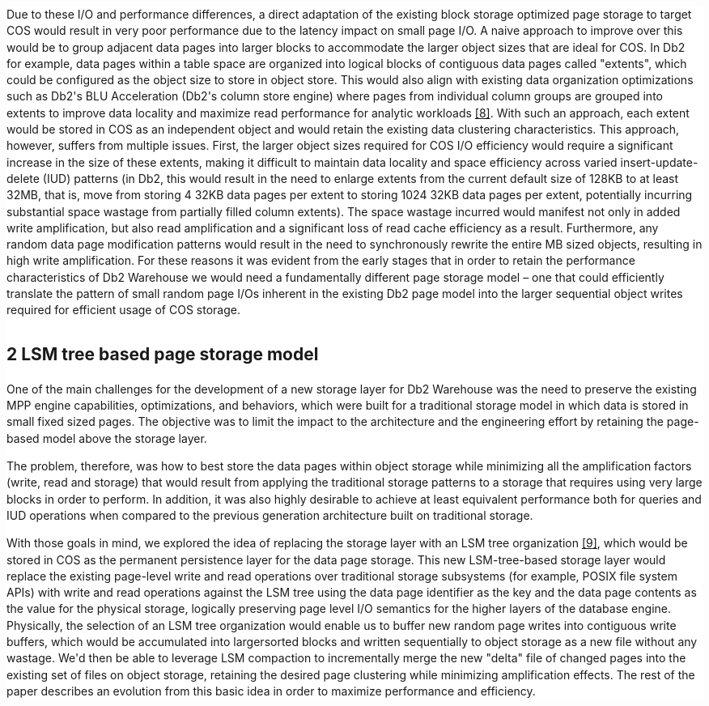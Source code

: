 Due to these I/O and performance differences, a direct adaptation of the existing block storage optimized page storage to target COS would result in very poor performance due to the latency impact on small page I/O. A naive approach to improve over this would be to group adjacent data pages into larger blocks to accommodate the larger object sizes that are ideal for COS. In Db2 for example, data pages within a table space are organized into logical blocks of contiguous data pages called "extents", which could be configured as the object size to store in object store. This would also align with existing data organization optimizations such as Db2's BLU Acceleration (Db2's column store engine) where pages from individual column groups are grouped into extents to improve data locality and maximize read performance for analytic workloads [[8]](#ref-8). With such an approach, each extent would be stored in COS as an independent object and would retain the existing data clustering characteristics. This approach, however, suffers from multiple issues. First, the larger object sizes required for COS I/O efficiency would require a significant increase in the size of these extents, making it difficult to maintain data locality and space efficiency across varied insert-update-delete (IUD) patterns (in Db2, this would result in the need to enlarge extents from the current default size of 128KB to at least 32MB, that is, move from storing 4 32KB data pages per extent to storing 1024 32KB data pages per extent, potentially incurring substantial space wastage from partially filled column extents). The space wastage incurred would manifest not only in added write amplification, but also read amplification and a significant loss of read cache efficiency as a result. Furthermore, any random data page modification patterns would result in the need to synchronously rewrite the entire MB sized objects, resulting in high write amplification. For these reasons it was evident from the early stages that in order to retain the performance characteristics of Db2 Warehouse we would need a fundamentally different page storage model – one that could efficiently translate the pattern of small random page I/Os inherent in the existing Db2 page model into the larger sequential object writes required for efficient usage of COS storage.

## 2 LSM tree based page storage model

One of the main challenges for the development of a new storage layer for Db2 Warehouse was the need to preserve the existing MPP engine capabilities, optimizations, and behaviors, which were built for a traditional storage model in which data is stored in small fixed sized pages. The objective was to limit the impact to the architecture and the engineering effort by retaining the page-based model above the storage layer.

The problem, therefore, was how to best store the data pages within object storage while minimizing all the amplification factors (write, read and storage) that would result from applying the traditional storage patterns to a storage that requires using very large blocks in order to perform. In addition, it was also highly desirable to achieve at least equivalent performance both for queries and IUD operations when compared to the previous generation architecture built on traditional storage.

With those goals in mind, we explored the idea of replacing the storage layer with an LSM tree organization [[9]](#ref-9), which would be stored in COS as the permanent persistence layer for the data page storage. This new LSM-tree-based storage layer would replace the existing page-level write and read operations over traditional storage subsystems (for example, POSIX file system APIs) with write and read operations against the LSM tree using the data page identifier as the key and the data page contents as the value for the physical storage, logically preserving page level I/O semantics for the higher layers of the database engine. Physically, the selection of an LSM tree organization would enable us to buffer new random page writes into contiguous write buffers, which would be accumulated into largersorted blocks and written sequentially to object storage as a new file without any wastage. We'd then be able to leverage LSM compaction to incrementally merge the new "delta" file of changed pages into the existing set of files on object storage, retaining the desired page clustering while minimizing amplification effects. The rest of the paper describes an evolution from this basic idea in order to maximize performance and efficiency.
